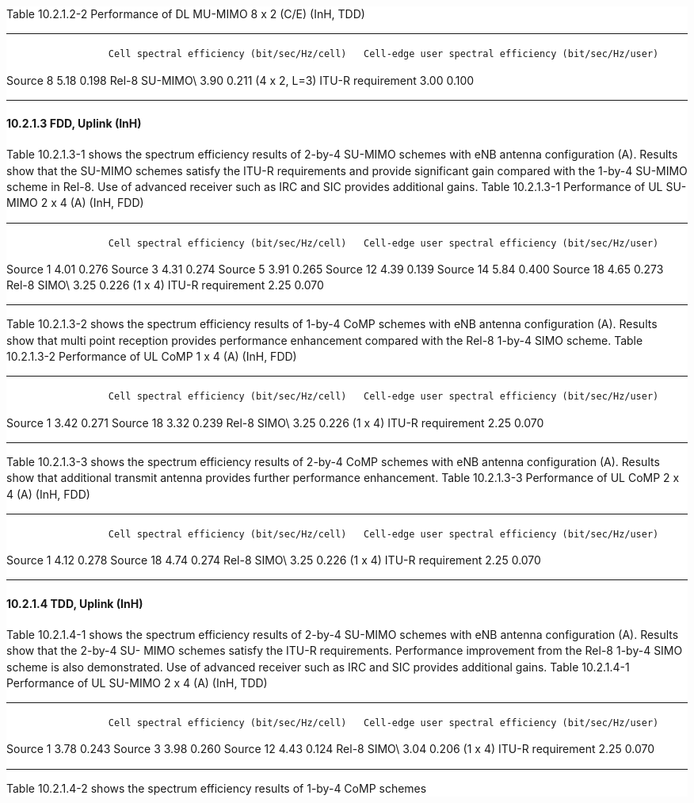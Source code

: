 Table 10.2.1.2-2 Performance of DL MU-MIMO 8 x 2 (C/E) (InH, TDD)
* * *
                      Cell spectral efficiency (bit/sec/Hz/cell)   Cell-edge user spectral efficiency (bit/sec/Hz/user)
Source 8 5.18 0.198
Rel-8 SU-MIMO\ 3.90 0.211 (4 x 2, L=3)
ITU-R requirement 3.00 0.100
* * *
#### 10.2.1.3 FDD, Uplink (InH)
Table 10.2.1.3-1 shows the spectrum efficiency results of 2-by-4 SU-MIMO
schemes with eNB antenna configuration (A). Results show that the SU-MIMO
schemes satisfy the ITU-R requirements and provide significant gain compared
with the 1-by-4 SU-MIMO scheme in Rel-8. Use of advanced receiver such as IRC
and SIC provides additional gains.
Table 10.2.1.3-1 Performance of UL SU-MIMO 2 x 4 (A) (InH, FDD)
* * *
                      Cell spectral efficiency (bit/sec/Hz/cell)   Cell-edge user spectral efficiency (bit/sec/Hz/user)
Source 1 4.01 0.276
Source 3 4.31 0.274
Source 5 3.91 0.265
Source 12 4.39 0.139
Source 14 5.84 0.400
Source 18 4.65 0.273
Rel-8 SIMO\ 3.25 0.226 (1 x 4)
ITU-R requirement 2.25 0.070
* * *
Table 10.2.1.3-2 shows the spectrum efficiency results of 1-by-4 CoMP schemes
with eNB antenna configuration (A). Results show that multi point reception
provides performance enhancement compared with the Rel-8 1-by-4 SIMO scheme.
Table 10.2.1.3-2 Performance of UL CoMP 1 x 4 (A) (InH, FDD)
* * *
                      Cell spectral efficiency (bit/sec/Hz/cell)   Cell-edge user spectral efficiency (bit/sec/Hz/user)
Source 1 3.42 0.271
Source 18 3.32 0.239
Rel-8 SIMO\ 3.25 0.226 (1 x 4)
ITU-R requirement 2.25 0.070
* * *
Table 10.2.1.3-3 shows the spectrum efficiency results of 2-by-4 CoMP schemes
with eNB antenna configuration (A). Results show that additional transmit
antenna provides further performance enhancement.
Table 10.2.1.3-3 Performance of UL CoMP 2 x 4 (A) (InH, FDD)
* * *
                      Cell spectral efficiency (bit/sec/Hz/cell)   Cell-edge user spectral efficiency (bit/sec/Hz/user)
Source 1 4.12 0.278
Source 18 4.74 0.274
Rel-8 SIMO\ 3.25 0.226 (1 x 4)
ITU-R requirement 2.25 0.070
* * *
#### 10.2.1.4 TDD, Uplink (InH)
Table 10.2.1.4-1 shows the spectrum efficiency results of 2-by-4 SU-MIMO
schemes with eNB antenna configuration (A). Results show that the 2-by-4 SU-
MIMO schemes satisfy the ITU-R requirements. Performance improvement from the
Rel-8 1-by-4 SIMO scheme is also demonstrated. Use of advanced receiver such
as IRC and SIC provides additional gains.
Table 10.2.1.4-1 Performance of UL SU-MIMO 2 x 4 (A) (InH, TDD)
* * *
                      Cell spectral efficiency (bit/sec/Hz/cell)   Cell-edge user spectral efficiency (bit/sec/Hz/user)
Source 1 3.78 0.243
Source 3 3.98 0.260
Source 12 4.43 0.124
Rel-8 SIMO\ 3.04 0.206 (1 x 4)
ITU-R requirement 2.25 0.070
* * *
Table 10.2.1.4-2 shows the spectrum efficiency results of 1-by-4 CoMP schemes